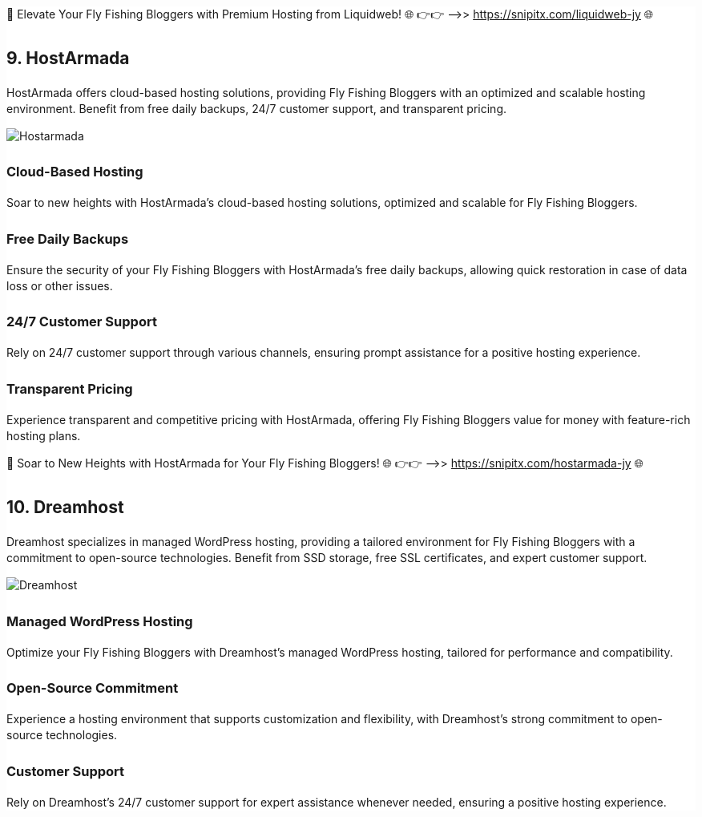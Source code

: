 🚀 Elevate Your Fly Fishing Bloggers with Premium Hosting from Liquidweb! 🌐
👉👉 -->> https://snipitx.com/liquidweb-jy 🌐

## 9. HostArmada

HostArmada offers cloud-based hosting solutions, providing Fly Fishing Bloggers with an optimized and scalable hosting environment. Benefit from free daily backups, 24/7 customer support, and transparent pricing.

![Hostarmada](https://i.imgur.com/KFbdf3o.jpeg "Hostarmada Hosting")

### Cloud-Based Hosting
Soar to new heights with HostArmada’s cloud-based hosting solutions, optimized and scalable for Fly Fishing Bloggers.

### Free Daily Backups
Ensure the security of your Fly Fishing Bloggers with HostArmada’s free daily backups, allowing quick restoration in case of data loss or other issues.

### 24/7 Customer Support
Rely on 24/7 customer support through various channels, ensuring prompt assistance for a positive hosting experience.

### Transparent Pricing
Experience transparent and competitive pricing with HostArmada, offering Fly Fishing Bloggers value for money with feature-rich hosting plans.

🚀 Soar to New Heights with HostArmada for Your Fly Fishing Bloggers! 🌐
👉👉 -->> https://snipitx.com/hostarmada-jy 🌐

## 10. Dreamhost

Dreamhost specializes in managed WordPress hosting, providing a tailored environment for Fly Fishing Bloggers with a commitment to open-source technologies. Benefit from SSD storage, free SSL certificates, and expert customer support.

![Dreamhost](https://i.imgur.com/rXIg8ip.jpeg "Dreamhost Hosting")

### Managed WordPress Hosting
Optimize your Fly Fishing Bloggers with Dreamhost’s managed WordPress hosting, tailored for performance and compatibility.

### Open-Source Commitment
Experience a hosting environment that supports customization and flexibility, with Dreamhost’s strong commitment to open-source technologies.

### Customer Support
Rely on Dreamhost’s 24/7 customer support for expert assistance whenever needed, ensuring a positive hosting experience.

